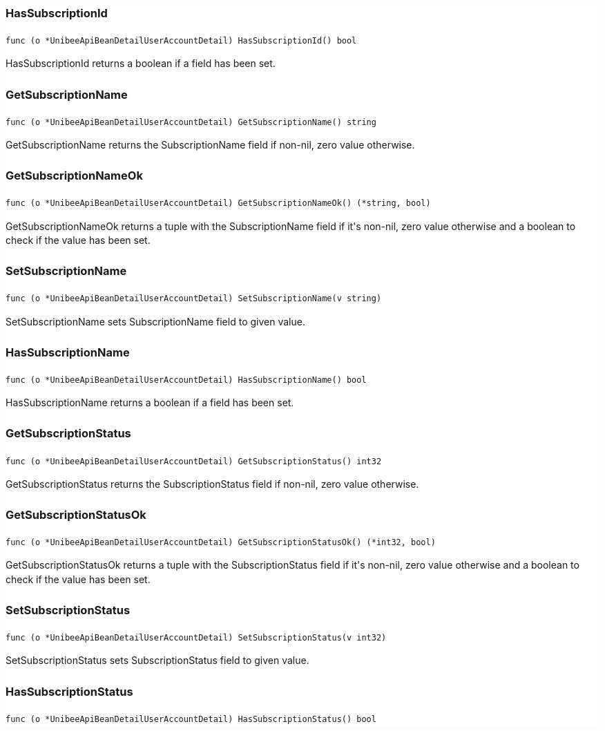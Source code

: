 ### HasSubscriptionId

`func (o *UnibeeApiBeanDetailUserAccountDetail) HasSubscriptionId() bool`

HasSubscriptionId returns a boolean if a field has been set.

### GetSubscriptionName

`func (o *UnibeeApiBeanDetailUserAccountDetail) GetSubscriptionName() string`

GetSubscriptionName returns the SubscriptionName field if non-nil, zero value otherwise.

### GetSubscriptionNameOk

`func (o *UnibeeApiBeanDetailUserAccountDetail) GetSubscriptionNameOk() (*string, bool)`

GetSubscriptionNameOk returns a tuple with the SubscriptionName field if it's non-nil, zero value otherwise
and a boolean to check if the value has been set.

### SetSubscriptionName

`func (o *UnibeeApiBeanDetailUserAccountDetail) SetSubscriptionName(v string)`

SetSubscriptionName sets SubscriptionName field to given value.

### HasSubscriptionName

`func (o *UnibeeApiBeanDetailUserAccountDetail) HasSubscriptionName() bool`

HasSubscriptionName returns a boolean if a field has been set.

### GetSubscriptionStatus

`func (o *UnibeeApiBeanDetailUserAccountDetail) GetSubscriptionStatus() int32`

GetSubscriptionStatus returns the SubscriptionStatus field if non-nil, zero value otherwise.

### GetSubscriptionStatusOk

`func (o *UnibeeApiBeanDetailUserAccountDetail) GetSubscriptionStatusOk() (*int32, bool)`

GetSubscriptionStatusOk returns a tuple with the SubscriptionStatus field if it's non-nil, zero value otherwise
and a boolean to check if the value has been set.

### SetSubscriptionStatus

`func (o *UnibeeApiBeanDetailUserAccountDetail) SetSubscriptionStatus(v int32)`

SetSubscriptionStatus sets SubscriptionStatus field to given value.

### HasSubscriptionStatus

`func (o *UnibeeApiBeanDetailUserAccountDetail) HasSubscriptionStatus() bool`
